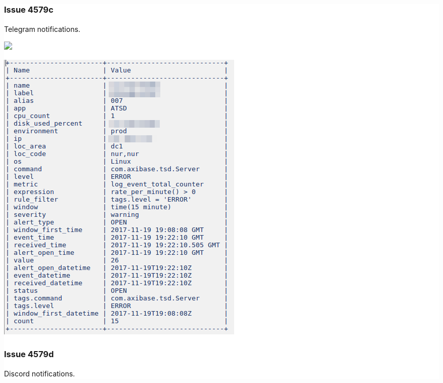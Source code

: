 ### Issue 4579c

Telegram notifications.

![](../../rule-engine/notifications/images/example1.png)

![](../../rule-engine/notifications/images/example2.png)

### Issue 4579d

Discord notifications.

